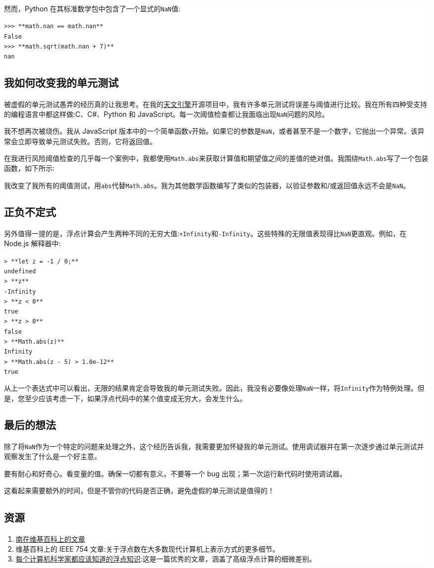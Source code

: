 然而，Python 在其标准数学包中包含了一个显式的`NaN`值:

```
>>> **math.nan == math.nan**
False
>>> **math.sqrt(math.nan + 7)**
nan
```

## 我如何改变我的单元测试

被虚假的单元测试愚弄的经历真的让我思考。在我的[天文引擎](https://github.com/cosinekitty/astronomy)开源项目中，我有许多单元测试将误差与阈值进行比较。我在所有四种受支持的编程语言中都这样做:C、C#、Python 和 JavaScript。每一次阈值检查都让我面临出现`NaN`问题的风险。

我不想再次被烧伤。我从 JavaScript 版本中的一个简单函数`v`开始。如果它的参数是`NaN`，或者甚至不是一个数字，它抛出一个异常。该异常会立即导致单元测试失败。否则，它将返回值。

在我进行风险阈值检查的几乎每一个案例中，我都使用`Math.abs`来获取计算值和期望值之间的差值的绝对值。我围绕`Math.abs`写了一个包装函数，如下所示:

我改变了我所有的阈值测试，用`abs`代替`Math.abs`。我为其他数学函数编写了类似的包装器，以验证参数和/或返回值永远不会是`NaN`。

## 正负不定式

另外值得一提的是，浮点计算会产生两种不同的无穷大值:`+Infinity`和`-Infinity`。这些特殊的无限值表现得比`NaN`更直观。例如，在 Node.js 解释器中:

```
> **let z = -1 / 0;**
undefined
> **z**
-Infinity
> **z < 0**
true
> **z > 0**
false
> **Math.abs(z)**
Infinity
> **Math.abs(z - 5) > 1.0e-12**
true
```

从上一个表达式中可以看出，无限的结果肯定会导致我的单元测试失败。因此，我没有必要像处理`NaN`一样，将`Infinity`作为特例处理。但是，您至少应该考虑一下，如果浮点代码中的某个值变成无穷大，会发生什么。

## 最后的想法

除了将`NaN`作为一个特定的问题来处理之外，这个经历告诉我，我需要更加怀疑我的单元测试。使用调试器并在第一次逐步通过单元测试并观察发生了什么是一个好主意。

要有耐心和好奇心。看变量的值。确保一切都有意义。不要等一个 bug 出现；第一次运行新代码时使用调试器。

这看起来需要额外的时间，但是不管你的代码是否正确，避免虚假的单元测试是值得的！

## 资源

1.  [南在维基百科上的文章](https://en.wikipedia.org/wiki/NaN)
2.  维基百科上的 IEEE 754 文章:关于浮点数在大多数现代计算机上表示方式的更多细节。
3.  [每个计算机科学家都应该知道的浮点知识](https://www.itu.dk/~sestoft/bachelor/IEEE754_article.pdf):这是一篇优秀的文章，涵盖了高级浮点计算的细微差别。